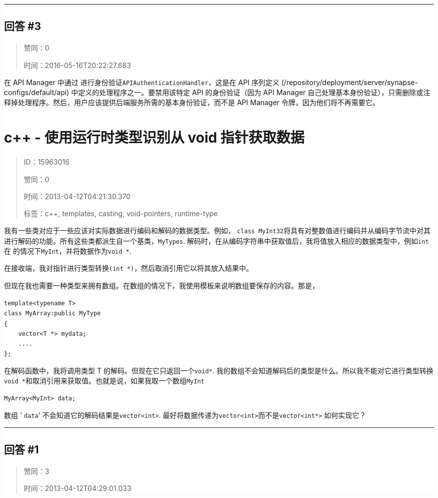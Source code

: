 * * *

## 回答 #3

> 赞同：0
> 
> 时间：2016-05-16T20:22:27.683

在 API Manager 中通过 进行身份验证`APIAuthenticationHandler`，这是在 API 序列定义 (/repository/deployment/server/synapse-configs/default/api) 中定义的处理程序之一。要禁用该特定 API 的身份验证（因为 API Manager 自己处理基本身份验证），只需删除或注释掉处理程序。然后，用户应该提供后端服务所需的基本身份验证，而不是 API Manager 令牌，因为他们将不再需要它。

# c++ - 使用运行时类型识别从 void 指针获取数据

> ID：15963016
> 
> 赞同：0
> 
> 时间：2013-04-12T04:21:30.370
> 
> 标签：c++, templates, casting, void-pointers, runtime-type

我有一些类对应于一些应该对实际数据进行编码和解码的数据类型。例如， `class MyInt32`将具有对整数值进行编码并从编码字节流中对其进行解码的功能。所有这些类都派生自一个基类，`MyTypes`. 解码时，在从编码字符串中获取值后，我将值放入相应的数据类型中，例如`int`在 的情况下`MyInt`，并将数据作为`void *`.

在接收端，我对指针进行类型转换`(int *)`，然后取消引用它以将其放入结果中。

但现在我也需要一种类型来拥有数组。在数组的情况下，我使用模板来说明数组要保存的内容。那是，

```
template<typename T>
class MyArray:public MyType
{
    vector<T *> mydata;
    ....
}; 
```

在解码函数中，我将调用类型 T 的解码。但现在它只返回一个`void*`. 我的数组不会知道解码后的类型是什么。所以我不能对它进行类型转换`void *`和取消引用来获取值。也就是说，如果我取一个数组`MyInt`

```
MyArray<MyInt> data; 
```

数组 ' `data`' 不会知道它的解码结果是`vector<int>`. 最好将数据传递为`vector<int>`而不是`vector<int*>` 如何实现它？

* * *

## 回答 #1

> 赞同：3
> 
> 时间：2013-04-12T04:29:01.033
